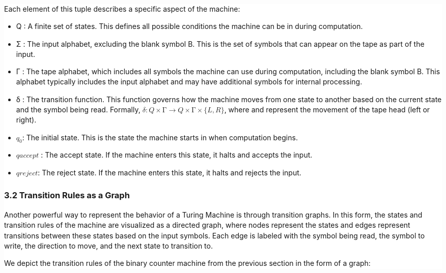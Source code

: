 Each element of this tuple describes a specific aspect of the machine:

- <mi>Q</mi> : A finite set of states. This defines all possible conditions the machine can be in during computation.

- <mi mathvariant="normal">&#x3A3;</mi> : The input alphabet, excluding the blank symbol B. This is the set of symbols that can appear on the tape as part of the input.

-  <mi mathvariant="normal">&#x393;</mi> : The tape alphabet, which includes all symbols the machine can use during computation, including the blank symbol B. This alphabet typically includes the input alphabet and may have additional symbols for internal processing.

-   <mi>&#x3B4;</mi> : The transition function. This function governs how the machine moves from one state to another based on the current state and the symbol being read. Formally,  <math xmlns="http://www.w3.org/1998/Math/MathML">
  <mi>&#x3B4;</mi>
  <mo>:</mo>
  <mi>Q</mi>
  <mo>&#xD7;</mo>
  <mi mathvariant="normal">&#x393;</mi>
  <mo stretchy="false">&#x2192;</mo>
  <mi>Q</mi>
  <mo>&#xD7;</mo>
  <mi mathvariant="normal">&#x393;</mi>
  <mo>&#xD7;</mo>
  <mo fence="false" stretchy="false">{</mo>
  <mi>L</mi>
  <mo>,</mo>
  <mi>R</mi>
  <mo fence="false" stretchy="false">}</mo>
</math>, where  and represent the movement of the tape head (left or right).

- <math xmlns="http://www.w3.org/1998/Math/MathML"><msub> <mi>q</mi><mn>0</mn></msub>  </math>: The initial state. This is the state the machine starts in when computation begins.

-  <math xmlns="http://www.w3.org/1998/Math/MathML"><mi>q</mi><mrow data-mjx-texclass="ORD"> <mi>a</mi> <mi>c</mi><mi>c</mi>          <mi>e</mi>          <mi>p</mi>          <mi>t</mi>       </mrow>      </msub></math> : The accept state. If the machine enters this state, it halts and accepts the input.

-  <math xmlns="http://www.w3.org/1998/Math/MathML"><mi>q</mi><mrow data-mjx-texclass="ORD"> <mi>r</mi> <mi>e</mi><mi>j</mi>          <mi>e</mi>          <mi>c</mi>          <mi>t</mi>       </mrow>      </msub></math>: The reject state. If the machine enters this state, it halts and rejects the input.

### 3.2 Transition Rules as a Graph
Another powerful way to represent the behavior of a Turing Machine is through transition graphs. In this form, the states and transition rules of the machine are visualized as a directed graph, where nodes represent the states and edges represent transitions between these states based on the input symbols. Each edge is labeled with the symbol being read, the symbol to write, the direction to move, and the next state to transition to.

We depict the transition rules of the binary counter machine from the previous section in the form of a graph:

